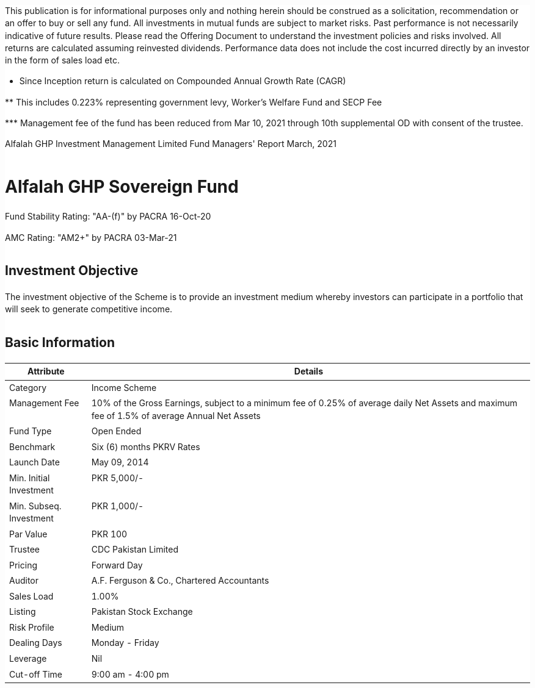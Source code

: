 This publication is for informational purposes only and nothing herein should be construed as a solicitation, recommendation or an offer to buy or sell any fund. All investments in mutual funds are subject to market risks. Past performance is not necessarily indicative of future results. Please read the Offering Document to understand the investment policies and risks involved. All returns are calculated assuming reinvested dividends. Performance data does not include the cost incurred directly by an investor in the form of sales load etc.

- Since Inception return is calculated on Compounded Annual Growth Rate (CAGR)

\*\* This includes 0.223% representing government levy, Worker’s Welfare Fund and SECP Fee

\*\*\* Management fee of the fund has been reduced from Mar 10, 2021 through 10th supplemental OD with consent of the trustee.

Alfalah GHP Investment Management Limited Fund Managers' Report March, 2021

# Alfalah GHP Sovereign Fund

Fund Stability Rating: "AA-(f)" by PACRA 16-Oct-20

AMC Rating: "AM2+" by PACRA 03-Mar-21

## Investment Objective

The investment objective of the Scheme is to provide an investment medium whereby investors can participate in a portfolio that will seek to generate competitive income.

## Basic Information

| Attribute               | Details                                                                                                                                       |
| ----------------------- | --------------------------------------------------------------------------------------------------------------------------------------------- |
| Category                | Income Scheme                                                                                                                                 |
| Management Fee          | 10% of the Gross Earnings, subject to a minimum fee of 0.25% of average daily Net Assets and maximum fee of 1.5% of average Annual Net Assets |
| Fund Type               | Open Ended                                                                                                                                    |
| Benchmark               | Six (6) months PKRV Rates                                                                                                                     |
| Launch Date             | May 09, 2014                                                                                                                                  |
| Min. Initial Investment | PKR 5,000/-                                                                                                                                   |
| Min. Subseq. Investment | PKR 1,000/-                                                                                                                                   |
| Par Value               | PKR 100                                                                                                                                       |
| Trustee                 | CDC Pakistan Limited                                                                                                                          |
| Pricing                 | Forward Day                                                                                                                                   |
| Auditor                 | A.F. Ferguson & Co., Chartered Accountants                                                                                                    |
| Sales Load              | 1.00%                                                                                                                                         |
| Listing                 | Pakistan Stock Exchange                                                                                                                       |
| Risk Profile            | Medium                                                                                                                                        |
| Dealing Days            | Monday - Friday                                                                                                                               |
| Leverage                | Nil                                                                                                                                           |
| Cut-off Time            | 9:00 am - 4:00 pm                                                                                                                             |

